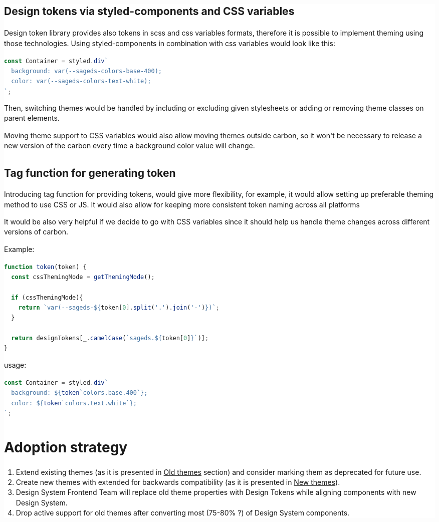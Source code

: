 ## Design tokens via styled-components and CSS variables

Design token library provides also tokens in scss and css variables formats, therefore it is possible to implement theming using those technologies. Using styled-components in combination with css variables would look like this:

```js
const Container = styled.div`
  background: var(--sageds-colors-base-400);
  color: var(--sageds-colors-text-white);
`;
```

Then, switching themes would be handled by including or excluding given stylesheets or adding or removing theme classes on parent elements.

Moving theme support to CSS variables would also allow moving themes outside carbon, so it won't be necessary to release a new version of the carbon every time a background color value will change.

## Tag function for generating token

Introducing tag function for providing tokens, would give more flexibility, for example, it would allow setting up preferable theming method to use CSS or JS. It would also allow for keeping more consistent token naming across all platforms

It would be also very helpful if we decide to go with CSS variables since it should help us handle theme changes across different versions of carbon.

Example:
```js
function token(token) {
  const cssThemingMode = getThemingMode();

  if (cssThemingMode){
    return `var(--sageds-${token[0].split('.').join('-')})`;
  }

  return designTokens[_.camelCase(`sageds.${token[0]}`)];
}
```

usage:

```js
const Container = styled.div`
  background: ${token`colors.base.400`};
  color: ${token`colors.text.white`};
`;
```


# Adoption strategy

1. Extend existing themes (as it is presented in [Old themes](#old-themes) section) and consider marking them as deprecated for future use.
2. Create new themes with extended for backwards compatibility (as it is presented in [New themes](#new-themes)).
4. Design System Frontend Team will replace old theme properties with Design Tokens while aligning components with new Design System.
5. Drop active support for old themes after converting most (75-80% ?) of Design System components.
